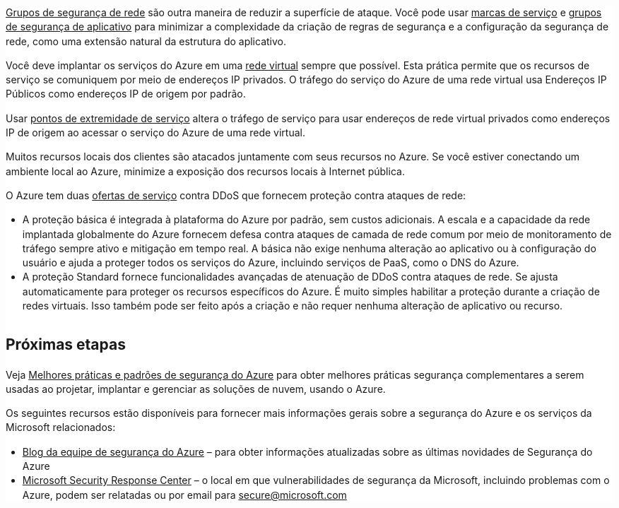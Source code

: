 [Grupos de segurança de rede](../virtual-network/security-overview.md) são outra maneira de reduzir a superfície de ataque. Você pode usar [marcas de serviço](../virtual-network/security-overview.md#service-tags) e [grupos de segurança de aplicativo](../virtual-network/security-overview.md#application-security-groups) para minimizar a complexidade da criação de regras de segurança e a configuração da segurança de rede, como uma extensão natural da estrutura do aplicativo.

Você deve implantar os serviços do Azure em uma [rede virtual](../virtual-network/virtual-networks-overview.md) sempre que possível. Esta prática permite que os recursos de serviço se comuniquem por meio de endereços IP privados. O tráfego do serviço do Azure de uma rede virtual usa Endereços IP Públicos como endereços IP de origem por padrão.

Usar [pontos de extremidade de serviço](../virtual-network/virtual-network-service-endpoints-overview.md) altera o tráfego de serviço para usar endereços de rede virtual privados como endereços IP de origem ao acessar o serviço do Azure de uma rede virtual.

Muitos recursos locais dos clientes são atacados juntamente com seus recursos no Azure. Se você estiver conectando um ambiente local ao Azure, minimize a exposição dos recursos locais à Internet pública.

O Azure tem duas [ofertas de serviço](../virtual-network/ddos-protection-overview.md) contra DDoS que fornecem proteção contra ataques de rede:

- A proteção básica é integrada à plataforma do Azure por padrão, sem custos adicionais. A escala e a capacidade da rede implantada globalmente do Azure fornecem defesa contra ataques de camada de rede comum por meio de monitoramento de tráfego sempre ativo e mitigação em tempo real. A básica não exige nenhuma alteração ao aplicativo ou à configuração do usuário e ajuda a proteger todos os serviços do Azure, incluindo serviços de PaaS, como o DNS do Azure.
- A proteção Standard fornece funcionalidades avançadas de atenuação de DDoS contra ataques de rede. Se ajusta automaticamente para proteger os recursos específicos do Azure. É muito simples habilitar a proteção durante a criação de redes virtuais. Isso também pode ser feito após a criação e não requer nenhuma alteração de aplicativo ou recurso.

## <a name="next-steps"></a>Próximas etapas
Veja [Melhores práticas e padrões de segurança do Azure](security-best-practices-and-patterns.md) para obter melhores práticas segurança complementares a serem usadas ao projetar, implantar e gerenciar as soluções de nuvem, usando o Azure.

Os seguintes recursos estão disponíveis para fornecer mais informações gerais sobre a segurança do Azure e os serviços da Microsoft relacionados:
* [Blog da equipe de segurança do Azure](https://blogs.msdn.microsoft.com/azuresecurity/) – para obter informações atualizadas sobre as últimas novidades de Segurança do Azure
* [Microsoft Security Response Center](https://technet.microsoft.com/library/dn440717.aspx) – o local em que vulnerabilidades de segurança da Microsoft, incluindo problemas com o Azure, podem ser relatadas ou por email para secure@microsoft.com
